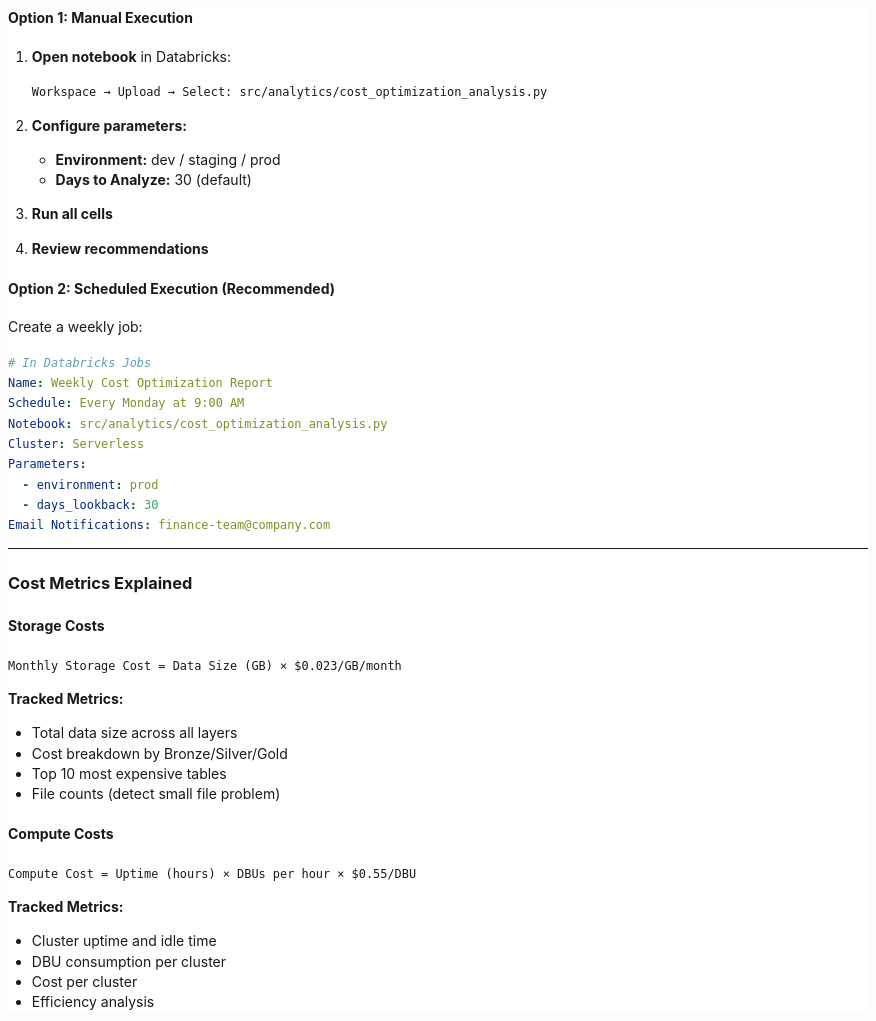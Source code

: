 #### Option 1: Manual Execution

1. **Open notebook** in Databricks:
   ```
   Workspace → Upload → Select: src/analytics/cost_optimization_analysis.py
   ```

2. **Configure parameters:**
   - **Environment:** dev / staging / prod
   - **Days to Analyze:** 30 (default)

3. **Run all cells**

4. **Review recommendations**

#### Option 2: Scheduled Execution (Recommended)

Create a weekly job:

```yaml
# In Databricks Jobs
Name: Weekly Cost Optimization Report
Schedule: Every Monday at 9:00 AM
Notebook: src/analytics/cost_optimization_analysis.py
Cluster: Serverless
Parameters:
  - environment: prod
  - days_lookback: 30
Email Notifications: finance-team@company.com
```

---

### Cost Metrics Explained

#### Storage Costs

```
Monthly Storage Cost = Data Size (GB) × $0.023/GB/month
```

**Tracked Metrics:**
- Total data size across all layers
- Cost breakdown by Bronze/Silver/Gold
- Top 10 most expensive tables
- File counts (detect small file problem)

#### Compute Costs

```
Compute Cost = Uptime (hours) × DBUs per hour × $0.55/DBU
```

**Tracked Metrics:**
- Cluster uptime and idle time
- DBU consumption per cluster
- Cost per cluster
- Efficiency analysis
